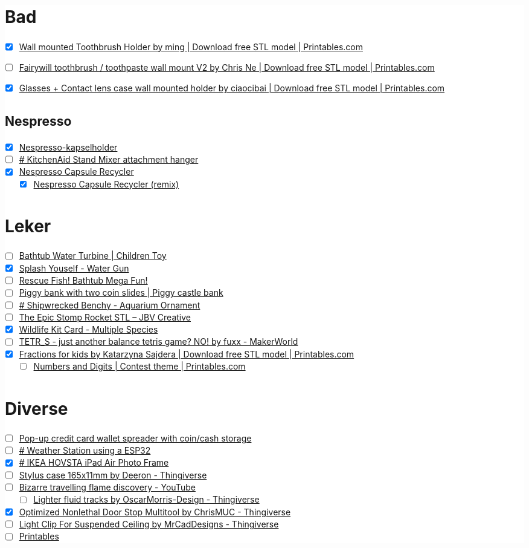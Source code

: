 # Bad
- [x] [Wall mounted Toothbrush Holder by ming \| Download free STL model \| Printables.com](https://www.printables.com/model/711892-wall-mounted-toothbrush-holder/files)
- [ ] [Fairywill toothbrush / toothpaste wall mount V2 by Chris Ne \| Download free STL model \| Printables.com](https://www.printables.com/model/706692-fairywill-toothbrush-toothpaste-wall-mount-v2)
- [x] [Glasses + Contact lens case wall mounted holder by ciaocibai \| Download free STL model \| Printables.com](https://www.printables.com/model/399337-glasses-contact-lens-case-wall-mounted-holder/files)


## Nespresso
- [x] [Nespresso-kapselholder](https://www.printables.com/model/288944-nespresso-capsule-holder-with-empty-back/files)
- [ ] [# KitchenAid Stand Mixer attachment hanger](https://www.printables.com/model/751345-kitchenaid-stand-mixer-attachment-hanger)
- [x] [Nespresso Capsule Recycler ](https://www.printables.com/model/12279-nespresso-capsule-recycler/remixes)
	- [x] [Nespresso Capsule Recycler (remix) ](https://www.printables.com/model/7875-nespresso-capsule-recycler-remix)

# Leker
- [ ] [Bathtub Water Turbine | Children Toy ](https://www.printables.com/model/775997-bathtub-water-turbine-children-toy)
- [x] [Splash Youself - Water Gun ](https://www.printables.com/model/776218-splash-youself-water-gun)
- [ ] [Rescue Fish! Bathtub Mega Fun!](https://www.printables.com/model/779732-rescue-fish-bathtub-mega-fun)
- [ ] [Piggy bank with two coin slides | Piggy castle bank](https://www.printables.com/model/705509-piggy-bank-with-two-coin-slides-piggy-castle-bank)
- [ ] [# Shipwrecked Benchy - Aquarium Ornament](https://www.printables.com/model/759285-shipwrecked-benchy-aquarium-ornament/files)
- [ ] [The Epic Stomp Rocket STL – JBV Creative](https://jbvcreative.com/collections/free-downloads/products/the-epic-stomp-rocket-stl)
- [x] [Wildlife Kit Card - Multiple Species ](https://www.printables.com/model/871317-wildlife-kit-card-multiple-species)
- [ ] [TETR\_S - just another balance tetris game? NO! by fuxx - MakerWorld](https://makerworld.com/en/models/1238708-tetr_s-just-another-balance-tetris-game-no?from=search#profileId-1258865)
- [x] [Fractions for kids by Katarzyna Sajdera \| Download free STL model \| Printables.com](https://www.printables.com/model/1132532-fractions-for-kids/files)
	- [ ] [Numbers and Digits \| Contest theme \| Printables.com](https://www.printables.com/contest/464-numbers-and-digits)

# Diverse
- [ ] [Pop-up credit card wallet spreader with coin/cash storage ](https://www.printables.com/model/796303-pop-up-credit-card-wallet-spreader-with-coincash-s)
- [ ] [# Weather Station using a ESP32](https://www.printables.com/model/791477-weather-station-using-a-esp32)
- [x] [# IKEA HOVSTA iPad Air Photo Frame](https://www.printables.com/model/384363-ikea-hovsta-ipad-air-photo-frame/files)
- [ ] [Stylus case 165x11mm by Deeron - Thingiverse](https://www.thingiverse.com/thing:6559533)
- [ ] [Bizarre travelling flame discovery - YouTube](https://www.youtube.com/watch?v=SqhXQUzVMlQ)
	- [ ] [Lighter fluid tracks by OscarMorris-Design - Thingiverse](https://www.thingiverse.com/thing:6586043)
- [x] [Optimized Nonlethal Door Stop Multitool by ChrisMUC - Thingiverse](https://www.thingiverse.com/thing:200571)
- [ ] [Light Clip For Suspended Ceiling by MrCadDesigns - Thingiverse](https://www.thingiverse.com/thing:6326970)
- [ ] [Printables](https://www.printables.com/model/112181-complete-3d-printer-test-all-in-one-stress-test-be/files)
